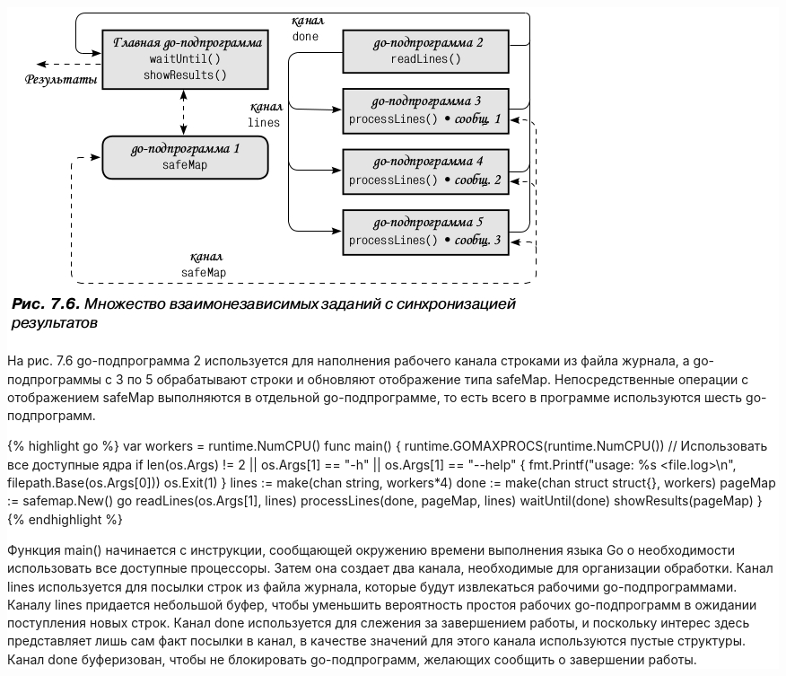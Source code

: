 !["Рис. 7.6. Множество взаимонезависимых заданий с синхронизацией результатов"](/images/ris-7-6.jpg "Рис. 7.6. Множество взаимонезависимых заданий с синхронизацией результатов")

На рис. 7.6 go-подпрограмма 2 используется для наполнения рабочего канала строками из файла журнала, а go-подпрограммы с 3
по 5 обрабатывают строки и обновляют отображение типа safeMap.
Непосредственные операции с отображением safeMap выполняются
в отдельной go-подпрограмме, то есть всего в программе используются шесть go-подпрограмм.

{% highlight go %}
var workers = runtime.NumCPU()
func main() {
	runtime.GOMAXPROCS(runtime.NumCPU()) // Использовать все доступные ядра
	if len(os.Args) != 2 || os.Args[1] == "-h" || os.Args[1] == "--help" {
		fmt.Printf("usage: %s <file.log>\n", filepath.Base(os.Args[0]))
		os.Exit(1)
	}
	lines := make(chan string, workers*4)
	done := make(chan struct
	struct{}, workers)
	pageMap := safemap.New()
	go readLines(os.Args[1], lines)
	processLines(done, pageMap, lines)
	waitUntil(done)
	showResults(pageMap)
}
{% endhighlight %}

Функция main() начинается с инструкции, сообщающей окружению времени выполнения языка Go о необходимости использовать
все доступные процессоры. Затем она создает два канала, необходимые для организации обработки. Канал lines используется для посылки строк из файла журнала, которые будут извлекаться рабочими go-подпрограммами. Каналу lines придается небольшой буфер,
чтобы уменьшить вероятность простоя рабочих go-подпрограмм в
ожидании поступления новых строк. Канал done используется для
слежения за завершением работы, и поскольку интерес здесь представляет лишь сам факт посылки в канал, в качестве значений для
этого канала используются пустые структуры. Канал done буферизован, чтобы не блокировать go-подпрограмм, желающих сообщить
о завершении работы.
